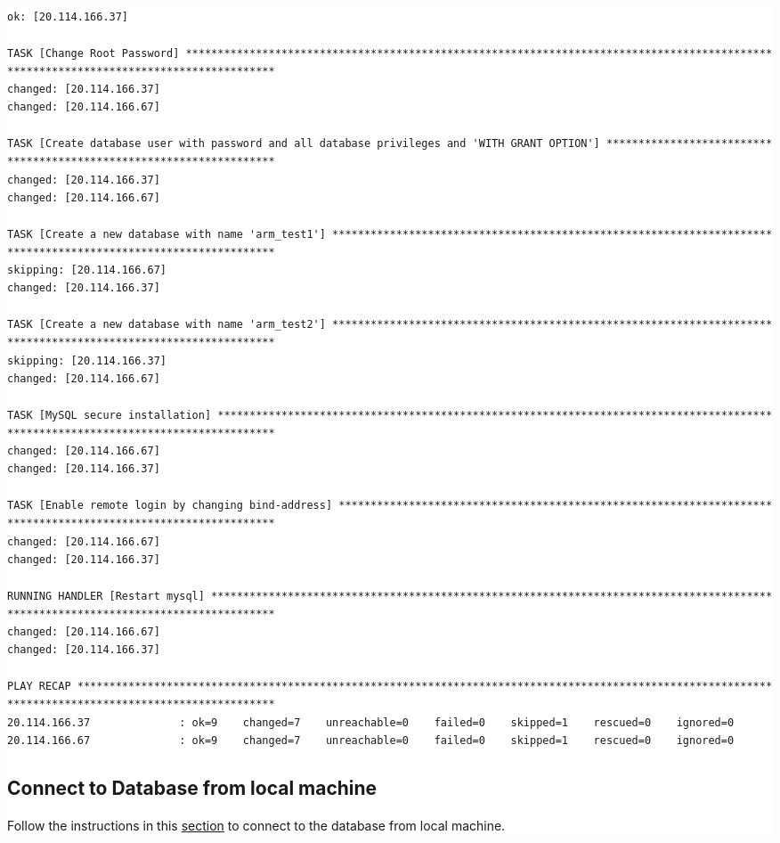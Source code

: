 ```output
ok: [20.114.166.37]

TASK [Change Root Password] **************************************************************************************************************************************
changed: [20.114.166.37]
changed: [20.114.166.67]

TASK [Create database user with password and all database privileges and 'WITH GRANT OPTION'] ********************************************************************
changed: [20.114.166.37]
changed: [20.114.166.67]

TASK [Create a new database with name 'arm_test1'] ***************************************************************************************************************
skipping: [20.114.166.67]
changed: [20.114.166.37]

TASK [Create a new database with name 'arm_test2'] ***************************************************************************************************************
skipping: [20.114.166.37]
changed: [20.114.166.67]

TASK [MySQL secure installation] *********************************************************************************************************************************
changed: [20.114.166.67]
changed: [20.114.166.37]

TASK [Enable remote login by changing bind-address] **************************************************************************************************************
changed: [20.114.166.67]
changed: [20.114.166.37]

RUNNING HANDLER [Restart mysql] **********************************************************************************************************************************
changed: [20.114.166.67]
changed: [20.114.166.37]

PLAY RECAP *******************************************************************************************************************************************************
20.114.166.37              : ok=9    changed=7    unreachable=0    failed=0    skipped=1    rescued=0    ignored=0
20.114.166.67              : ok=9    changed=7    unreachable=0    failed=0    skipped=1    rescued=0    ignored=0
```

## Connect to Database from local machine

Follow the instructions in this [section](/learning-paths/servers-and-cloud-computing/redis_cache/redis_mysql_aws#connect-to-database-from-local-machine) to connect to the database from local machine.
